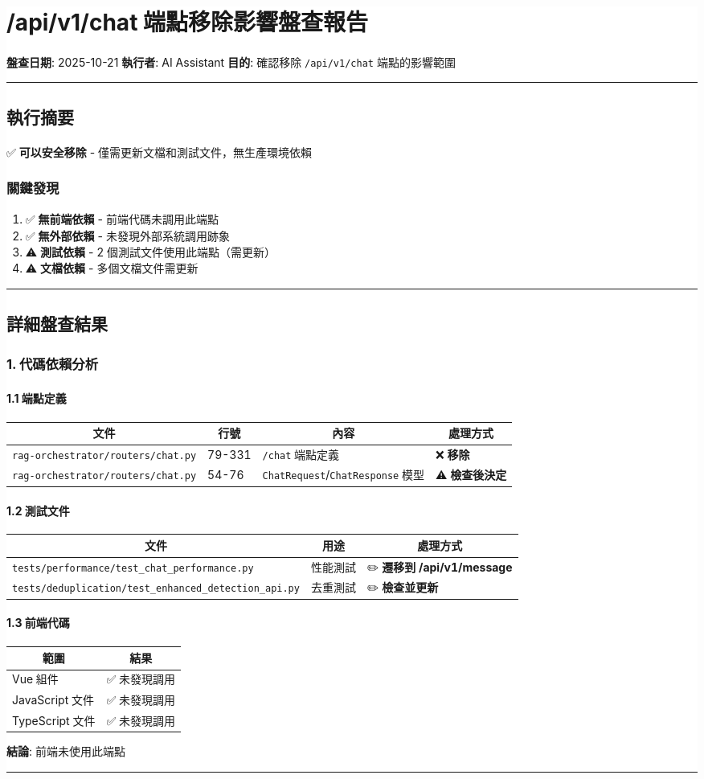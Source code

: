 # /api/v1/chat 端點移除影響盤查報告

**盤查日期**: 2025-10-21
**執行者**: AI Assistant
**目的**: 確認移除 `/api/v1/chat` 端點的影響範圍

---

## 執行摘要

✅ **可以安全移除** - 僅需更新文檔和測試文件，無生產環境依賴

### 關鍵發現

1. ✅ **無前端依賴** - 前端代碼未調用此端點
2. ✅ **無外部依賴** - 未發現外部系統調用跡象
3. ⚠️ **測試依賴** - 2 個測試文件使用此端點（需更新）
4. ⚠️ **文檔依賴** - 多個文檔文件需更新

---

## 詳細盤查結果

### 1. 代碼依賴分析

#### 1.1 端點定義
| 文件 | 行號 | 內容 | 處理方式 |
|------|------|------|---------|
| `rag-orchestrator/routers/chat.py` | 79-331 | `/chat` 端點定義 | ❌ **移除** |
| `rag-orchestrator/routers/chat.py` | 54-76 | `ChatRequest`/`ChatResponse` 模型 | ⚠️ **檢查後決定** |

#### 1.2 測試文件
| 文件 | 用途 | 處理方式 |
|------|------|---------|
| `tests/performance/test_chat_performance.py` | 性能測試 | ✏️ **遷移到 /api/v1/message** |
| `tests/deduplication/test_enhanced_detection_api.py` | 去重測試 | ✏️ **檢查並更新** |

#### 1.3 前端代碼
| 範圍 | 結果 |
|------|------|
| Vue 組件 | ✅ 未發現調用 |
| JavaScript 文件 | ✅ 未發現調用 |
| TypeScript 文件 | ✅ 未發現調用 |

**結論**: 前端未使用此端點

---